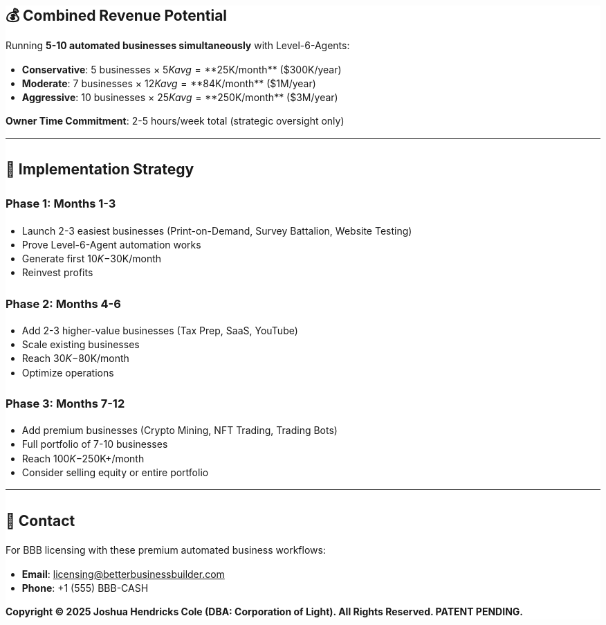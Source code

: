 
## 💰 Combined Revenue Potential

Running **5-10 automated businesses simultaneously** with Level-6-Agents:

- **Conservative**: 5 businesses × $5K avg = **$25K/month** ($300K/year)
- **Moderate**: 7 businesses × $12K avg = **$84K/month** ($1M/year)
- **Aggressive**: 10 businesses × $25K avg = **$250K/month** ($3M/year)

**Owner Time Commitment**: 2-5 hours/week total (strategic oversight only)

---

## 🚀 Implementation Strategy

### Phase 1: Months 1-3
- Launch 2-3 easiest businesses (Print-on-Demand, Survey Battalion, Website Testing)
- Prove Level-6-Agent automation works
- Generate first $10K-$30K/month
- Reinvest profits

### Phase 2: Months 4-6
- Add 2-3 higher-value businesses (Tax Prep, SaaS, YouTube)
- Scale existing businesses
- Reach $30K-$80K/month
- Optimize operations

### Phase 3: Months 7-12
- Add premium businesses (Crypto Mining, NFT Trading, Trading Bots)
- Full portfolio of 7-10 businesses
- Reach $100K-$250K+/month
- Consider selling equity or entire portfolio

---

## 📧 Contact

For BBB licensing with these premium automated business workflows:
- **Email**: licensing@betterbusinessbuilder.com
- **Phone**: +1 (555) BBB-CASH

**Copyright © 2025 Joshua Hendricks Cole (DBA: Corporation of Light). All Rights Reserved. PATENT PENDING.**
